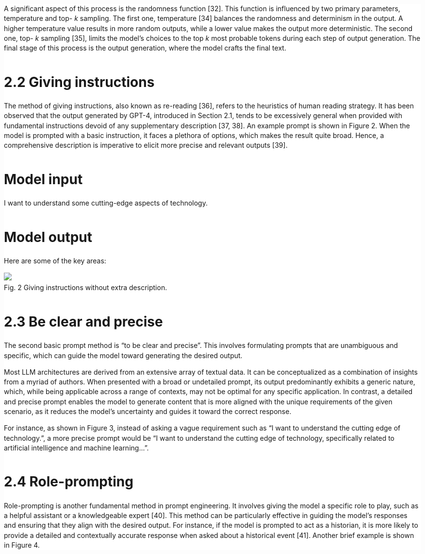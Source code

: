 A significant aspect of this process is the randomness function [32]. This function is influenced by two primary parameters, temperature and top- $k$ sampling. The first one, temperature [34] balances the randomness and determinism in the output. A higher temperature value results in more random outputs, while a lower value makes the output more deterministic. The second one, top- $k$ sampling [35], limits the model’s choices to the top $k$ most probable tokens during each step of output generation. The final stage of this process is the output generation, where the model crafts the final text.

# 2.2 Giving instructions

The method of giving instructions, also known as re-reading [36], refers to the heuristics of human reading strategy. It has been observed that the output generated by GPT-4, introduced in Section 2.1, tends to be excessively general when provided with fundamental instructions devoid of any supplementary description [37, 38]. An example prompt is shown in Figure 2. When the model is prompted with a basic instruction, it faces a plethora of options, which makes the result quite broad. Hence, a comprehensive description is imperative to elicit more precise and relevant outputs [39].

# Model input

I want to understand some cutting-edge aspects of technology.

#

# Model output

Here are some of the key areas:

![](img/b266d6bfe67da5314e11b3b215142f8a7821c82bf13098af72ad369f4452d2fe.jpg)  
Fig. 2 Giving instructions without extra description.

# 2.3 Be clear and precise

The second basic prompt method is “to be clear and precise”. This involves formulating prompts that are unambiguous and specific, which can guide the model toward generating the desired output.

Most LLM architectures are derived from an extensive array of textual data. It can be conceptualized as a combination of insights from a myriad of authors. When presented with a broad or undetailed prompt, its output predominantly exhibits a generic nature, which, while being applicable across a range of contexts, may not be optimal for any specific application. In contrast, a detailed and precise prompt enables the model to generate content that is more aligned with the unique requirements of the given scenario, as it reduces the model’s uncertainty and guides it toward the correct response.

For instance, as shown in Figure 3, instead of asking a vague requirement such as “I want to understand the cutting edge of technology.”, a more precise prompt would be “I want to understand the cutting edge of technology, specifically related to artificial intelligence and machine learning...”.

# 2.4 Role-prompting

Role-prompting is another fundamental method in prompt engineering. It involves giving the model a specific role to play, such as a helpful assistant or a knowledgeable expert [40]. This method can be particularly effective in guiding the model’s responses and ensuring that they align with the desired output. For instance, if the model is prompted to act as a historian, it is more likely to provide a detailed and contextually accurate response when asked about a historical event [41]. Another brief example is shown in Figure 4.
